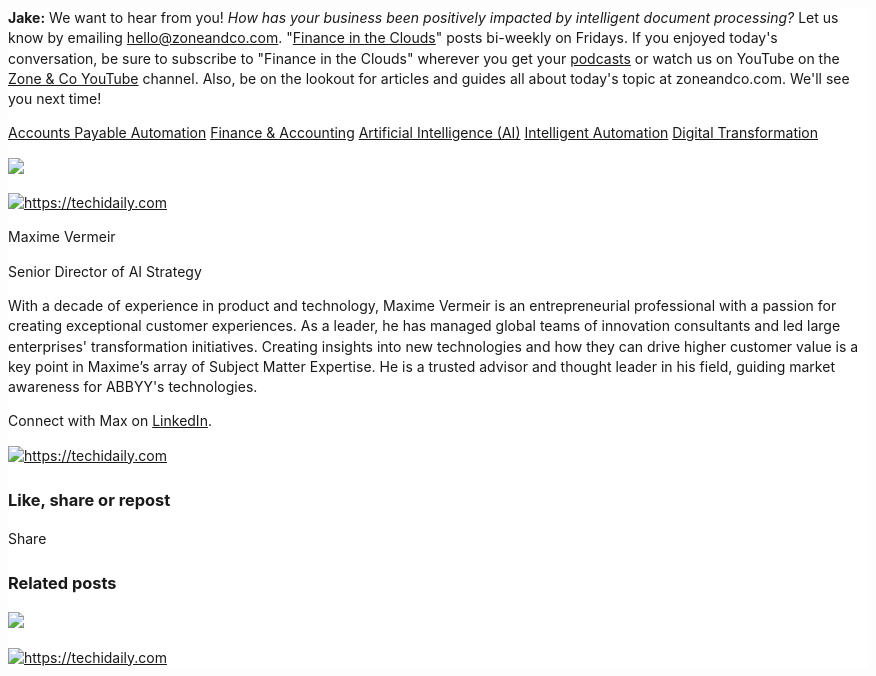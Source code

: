 **Jake:** We want to hear from you! _How has your business been positively impacted by intelligent document processing?_ Let us know by emailing hello@zoneandco.com. "[Finance in the Clouds](https://www.zoneandco.com/podcasts/how-a-i-powered-document-processing-and-ocr-are-changing-accounts-payable-with-maxime-vermeir-from-abbyy)" posts bi-weekly on Fridays. If you enjoyed today's conversation, be sure to subscribe to "Finance in the Clouds" wherever you get your [podcasts](https://www.zoneandco.com/library/podcasts) or watch us on YouTube on the [Zone & Co YouTube](https://www.youtube.com/@zoneandco) channel. Also, be on the lookout for articles and guides all about today's topic at zoneandco.com. We'll see you next time!

[Accounts Payable Automation](https://tools.techidaily.com/abbyy/products/) [Finance & Accounting](https://tools.techidaily.com/abbyy/products/) [Artificial Intelligence (AI)](https://www.abbyy.com/blog/artificial-intelligence-ai/ "Artificial Intelligence (AI)") [Intelligent Automation](https://tools.techidaily.com/abbyy/products/) [Digital Transformation](https://tools.techidaily.com/abbyy/products/) 

![](https://static3.abbyy.com/abbyycommedia/37004/maxime-vermeir_110x110-1.png)


<a href="https://appsumo.8odi.net/c/5597632/2082533/7443" target="_top" id="2082533">
  <img src="//a.impactradius-go.com/display-ad/7443-2082533" border="0" alt="https://techidaily.com" width="728" height="90"/>
</a>
<img height="0" width="0" src="https://appsumo.8odi.net/i/5597632/2082533/7443" style="position:absolute;visibility:hidden;" border="0" />


Maxime Vermeir

Senior Director of AI Strategy

With a decade of experience in product and technology, Maxime Vermeir is an entrepreneurial professional with a passion for creating exceptional customer experiences. As a leader, he has managed global teams of innovation consultants and led large enterprises' transformation initiatives. Creating insights into new technologies and how they can drive higher customer value is a key point in Maxime’s array of Subject Matter Expertise. He is a trusted advisor and thought leader in his field, guiding market awareness for ABBYY's technologies.

Connect with Max on [LinkedIn](https://www.linkedin.com/in/maximevermeir/).


<a href="https://appsumo.8odi.net/c/5597632/2130873/7443" target="_top" id="2130873">
  <img src="//a.impactradius-go.com/display-ad/7443-2130873" border="0" alt="https://techidaily.com" width="600" height="90"/>
</a>
<img height="0" width="0" src="https://appsumo.8odi.net/i/5597632/2130873/7443" style="position:absolute;visibility:hidden;" border="0" />


### Like, share or repost

Share 

### Related posts

![](https://static1.abbyy.com/abbyycommedia/37736/idp-scheme-848x444-b.png) 


<a href="https://aligracehair.sjv.io/c/5597632/1868571/19272" target="_top" id="1868571">
  <img src="//a.impactradius-go.com/display-ad/19272-1868571" border="0" alt="https://techidaily.com" width="300" height="90"/>
</a>
<img height="0" width="0" src="https://aligracehair.sjv.io/i/5597632/1868571/19272" style="position:absolute;visibility:hidden;" border="0" />
